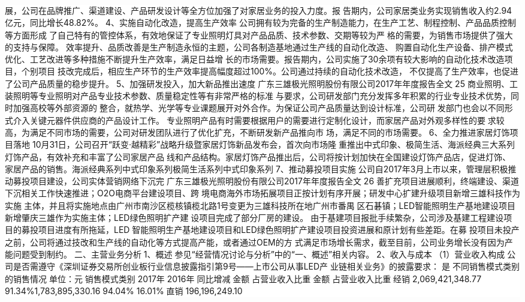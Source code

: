 展，公司在品牌推广、渠道建设、产品研发设计等全方位加强了对家居业务的投入力度。报
告期内，公司家居类业务实现销售收入约2.94亿元，同比增长48.82%。
4、实施自动化改造，提高生产效率
公司拥有较为完备的生产制造能力，在生产工艺、制程控制、产品品质控制等方面形成
了自己特有的管控体系，有效地保证了专业照明灯具对产品品质、技术参数、交期等较为严
格的需要，为销售市场提供了强大的支持与保障。
效率提升、品质改善是生产制造永恒的主题，公司各制造基地通过生产线的自动化改造、
购置自动化生产设备、排产模式优化、工艺改进等多种措施不断提升生产效率，满足日益增
长的市场需要。报告期内，公司实施了30余项有较大影响的自动化技术改造项目，个别项目
技改完成后，相应生产环节的生产效率提高幅度超过100%。公司通过持续的自动化技术改造，
不仅提高了生产效率，也促进了公司产品质量的稳步提升。
5、加强研发投入，加大新品推出速度
广东三雄极光照明股份有限公司2017年年度报告全文
25
商业照明、工装照明等专业照明对产品专业技术参数、质量稳定性等有非常严格的标准
与要求，公司研发部门充分发挥多年积累的行业专业技术优势，同时加强高校等外部资源的
整合，就热学、光学等专业课题展开对外合作。为保证公司产品质量达到设计标准，公司研
发部门也会以不同形式介入关键元器件供应商的产品设计工作。
专业照明产品有时需要根据用户的需要进行定制化设计，而家居产品对外观多样性的要
求较高，为满足不同市场的需要，公司对研发团队进行了优化扩充，不断研发新产品推向市
场，满足不同的市场需要。
6、全力推进家居灯饰项目落地
10月31日，公司召开“跃变·越精彩”战略升级暨家居灯饰新品发布会，首次向市场隆
重推出中式印象、极简生活、海派经典三大系列灯饰产品，有效补充和丰富了公司家居产品
线和产品结构。家居灯饰产品推出后，公司将按计划加快在全国建设灯饰产品店，促进灯饰、
家居产品的销售。海派经典系列中式印象系列极简生活系列中式印象系列
7、推动募投项目实施
公司自2017年3月上市以来，管理层积极推动募投项目建设，公司实体营销网络下沉完
广东三雄极光照明股份有限公司2017年年度报告全文
26
善扩充项目进展顺利，终端建设、渠道下沉相关工作快速推进；O2O电商平台建设项目、跨
境电商海外市场拓展项目正按计划有序开展；研发中心扩建升级项目新增三雄科技作为实施
主体，并且将实施地点由广州市南沙区榄核镇榄北路1号变更为三雄科技所在地广州市番禺
区石碁镇；LED智能照明生产基地建设项目新增肇庆三雄作为实施主体；LED绿色照明扩产建
设项目完成了部分厂房的建设。
由于基建项目报批手续繁杂，公司涉及基建工程建设项目的募投项目进度有所拖延，LED
智能照明生产基地建设项目和LED绿色照明扩产建设项目投资进展和原计划有些差距。在募
投项目未投产之前，公司将通过技改和生产线的自动化等方式提高产能，或者通过OEM的方
式满足市场增长需求，截至目前，公司业务增长没有因为产能问题受到制约。
二、主营业务分析
1、概述
参见“经营情况讨论与分析”中的“一、概述”相关内容。
2、收入与成本
（1）营业收入构成
公司是否需遵守《深圳证券交易所创业板行业信息披露指引第9号——上市公司从事LED产
业链相关业务》的披露要求：
是
不同销售模式类别的销售情况
单位：元
销售模式类别
2017年
2016年
同比增减
金额
占营业收入比重
金额
占营业收入比重
经销
2,069,421,348.77
91.34%1,783,895,330.16
94.04%
16.01%
直销
196,196,249.10